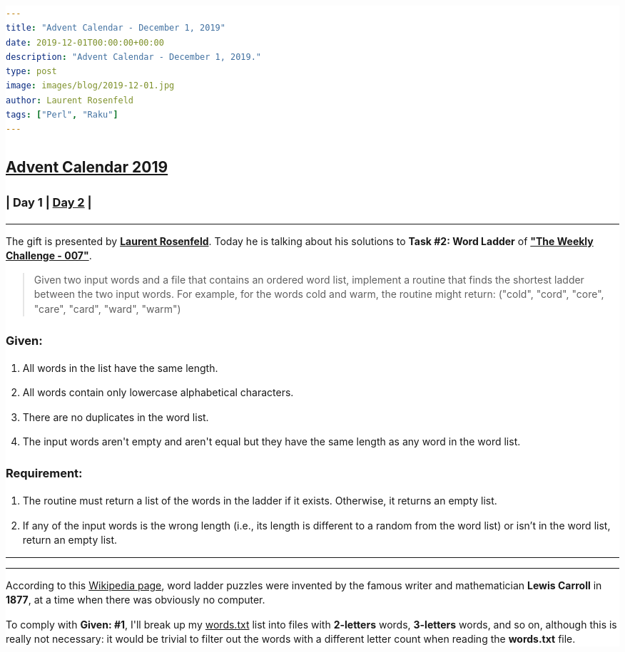 ```yaml
---
title: "Advent Calendar - December 1, 2019"
date: 2019-12-01T00:00:00+00:00
description: "Advent Calendar - December 1, 2019."
type: post
image: images/blog/2019-12-01.jpg
author: Laurent Rosenfeld
tags: ["Perl", "Raku"]
---
```


## [**Advent Calendar 2019**](/blog/advent-calendar-2019)
### | **Day 1** | [**Day 2**](/blog/advent-calendar-2019-12-02) |
***

The gift is presented by [**Laurent Rosenfeld**](/blog/meet-the-champion-013). Today he is talking about his solutions to **Task #2: Word Ladder** of **["The Weekly Challenge - 007"](/blog/perl-weekly-challenge-007)**.

> Given two input words and a file that contains an ordered word list, implement a routine that finds the shortest ladder between the two input words. For example, for the words cold and warm, the routine might return:
> ("cold", "cord", "core", "care", "card", "ward", "warm")

### Given:

1) All words in the list have the same length.

2) All words contain only lowercase alphabetical characters.

3) There are no duplicates in the word list.

4) The input words aren't empty and aren't equal but they have the same length as any word in the word list.

### Requirement:

1) The routine must return a list of the words in the ladder if it exists. Otherwise, it returns an empty list.

2) If any of the input words is the wrong length (i.e., its length is different to a random from the word list) or isn’t in the word list, return an empty list.

***
***

According to this [Wikipedia page](https://en.wikipedia.org/wiki/Word_ladder), word ladder puzzles were invented by the famous writer and mathematician **Lewis Carroll** in **1877**, at a time when there was obviously no computer.

To comply with __Given: #1__, I'll break up my [words.txt](https://github.com/LaurentRosenfeld/thinkperl6/blob/master/Supplementary/words.txt) list into files with **2-letters** words, **3-letters** words, and so on, although this is really not necessary: it would be trivial to filter out the words with a different letter count when reading the **words.txt** file.
